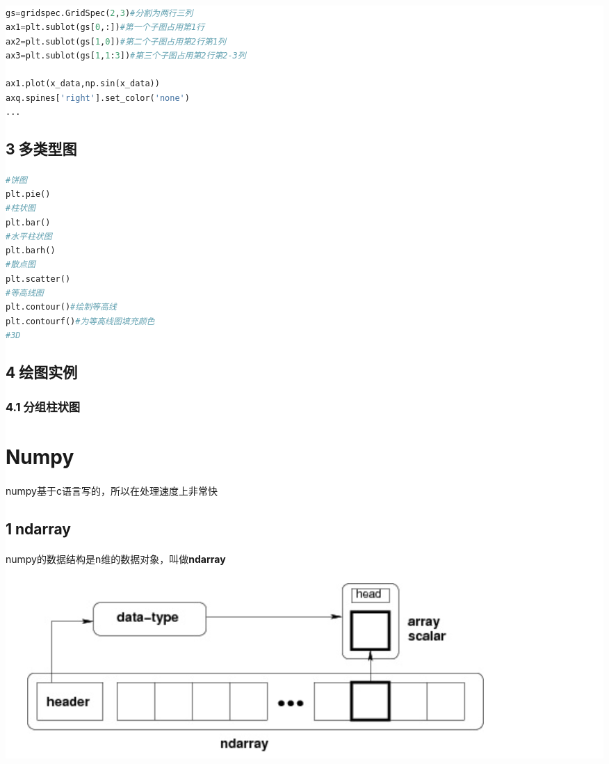 ```python
gs=gridspec.GridSpec(2,3)#分割为两行三列
ax1=plt.sublot(gs[0,:])#第一个子图占用第1行
ax2=plt.sublot(gs[1,0])#第二个子图占用第2行第1列
ax3=plt.sublot(gs[1,1:3])#第三个子图占用第2行第2-3列

ax1.plot(x_data,np.sin(x_data))
axq.spines['right'].set_color('none')
...
```

## 3 多类型图

```python
#饼图
plt.pie()
#柱状图
plt.bar()
#水平柱状图
plt.barh()
#散点图
plt.scatter()
#等高线图
plt.contour()#绘制等高线
plt.contourf()#为等高线图填充颜色
#3D

```

## 4 绘图实例

### 4.1 分组柱状图



# Numpy

numpy基于c语言写的，所以在处理速度上非常快

## 1 ndarray

numpy的数据结构是n维的数据对象，叫做**ndarray**

![](./legend/numpy/ndarray.png)
